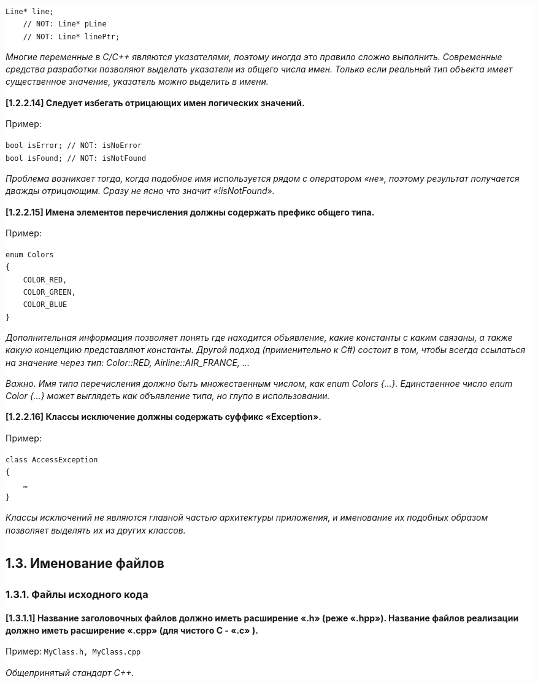     Line* line;  
        // NOT: Line* pLine  
        // NOT: Line* linePtr;  

*Многие переменные в С/С++ являются указателями, поэтому иногда это правило сложно выполнить. Современные средства разработки позволяют выделать указатели из общего числа имен. Только если реальный тип объекта имеет существенное значение, указатель можно выделить в имени.*

**[1.2.2.14] Следует избегать отрицающих имен логических значений.**

Пример:  

    bool isError; // NOT: isNoError  
    bool isFound; // NOT: isNotFound  

*Проблема возникает тогда, когда подобное имя используется рядом с оператором «не», поэтому результат получается дважды отрицающим. Сразу не ясно что значит «!isNotFound».*

**[1.2.2.15] Имена элементов перечисления должны содержать префикс общего типа.**

Пример:  

    enum Colors  
    {  
        COLOR_RED,  
        COLOR_GREEN,  
        COLOR_BLUE  
    }  

*Дополнительная информация позволяет понять где находится объявление, какие константы с каким связаны, а также какую концепцию представляют константы. Другой подход (применительно к C#) состоит в том, чтобы всегда ссылаться на значение через тип: Color::RED, Airline::AIR_FRANCE, …*

*Важно. Имя типа перечисления должно быть множественным числом, как enum Colors {…}. Единственное число enum Color {…} может выглядеть как объявление типа, но глупо в использовании.*

**[1.2.2.16] Классы исключение должны содержать суффикс «Exception».**

Пример:  

    class AccessException  
    {  
        …  
    }  

*Классы исключений не являются главной частью архитектуры приложения, и именование их подобных образом позволяет выделять их из других классов.*

## 1.3. Именование файлов ##

### 1.3.1. Файлы исходного кода ###

**[1.3.1.1] Название заголовочных файлов должно иметь расширение «.h» (реже «.hpp»). Название файлов реализации должно иметь расширение «.cpp» (для чистого С - «.c» ).**

Пример: `MyClass.h, MyClass.cpp`

*Общепринятый стандарт С++.*
